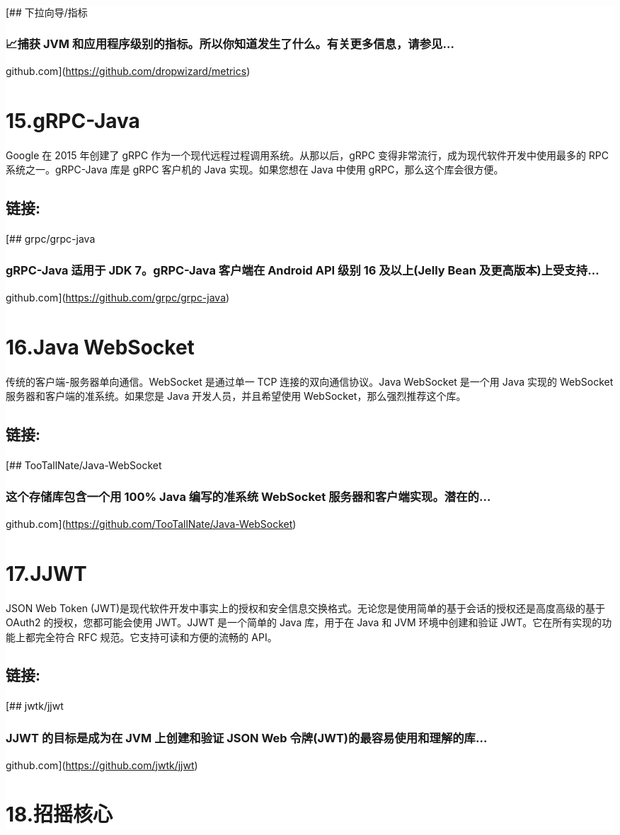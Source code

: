 [](https://github.com/dropwizard/metrics) [## 下拉向导/指标

### 📈捕获 JVM 和应用程序级别的指标。所以你知道发生了什么。有关更多信息，请参见…

github.com](https://github.com/dropwizard/metrics) 

# 15.gRPC-Java

Google 在 2015 年创建了 gRPC 作为一个现代远程过程调用系统。从那以后，gRPC 变得非常流行，成为现代软件开发中使用最多的 RPC 系统之一。gRPC-Java 库是 gRPC 客户机的 Java 实现。如果您想在 Java 中使用 gRPC，那么这个库会很方便。

## 链接:

[](https://github.com/grpc/grpc-java) [## grpc/grpc-java

### gRPC-Java 适用于 JDK 7。gRPC-Java 客户端在 Android API 级别 16 及以上(Jelly Bean 及更高版本)上受支持…

github.com](https://github.com/grpc/grpc-java) 

# 16.Java WebSocket

传统的客户端-服务器单向通信。WebSocket 是通过单一 TCP 连接的双向通信协议。Java WebSocket 是一个用 Java 实现的 WebSocket 服务器和客户端的准系统。如果您是 Java 开发人员，并且希望使用 WebSocket，那么强烈推荐这个库。

## 链接:

[](https://github.com/TooTallNate/Java-WebSocket) [## TooTallNate/Java-WebSocket

### 这个存储库包含一个用 100% Java 编写的准系统 WebSocket 服务器和客户端实现。潜在的…

github.com](https://github.com/TooTallNate/Java-WebSocket) 

# 17.JJWT

JSON Web Token (JWT)是现代软件开发中事实上的授权和安全信息交换格式。无论您是使用简单的基于会话的授权还是高度高级的基于 OAuth2 的授权，您都可能会使用 JWT。JJWT 是一个简单的 Java 库，用于在 Java 和 JVM 环境中创建和验证 JWT。它在所有实现的功能上都完全符合 RFC 规范。它支持可读和方便的流畅的 API。

## 链接:

[](https://github.com/jwtk/jjwt) [## jwtk/jjwt

### JJWT 的目标是成为在 JVM 上创建和验证 JSON Web 令牌(JWT)的最容易使用和理解的库…

github.com](https://github.com/jwtk/jjwt) 

# 18.招摇核心
